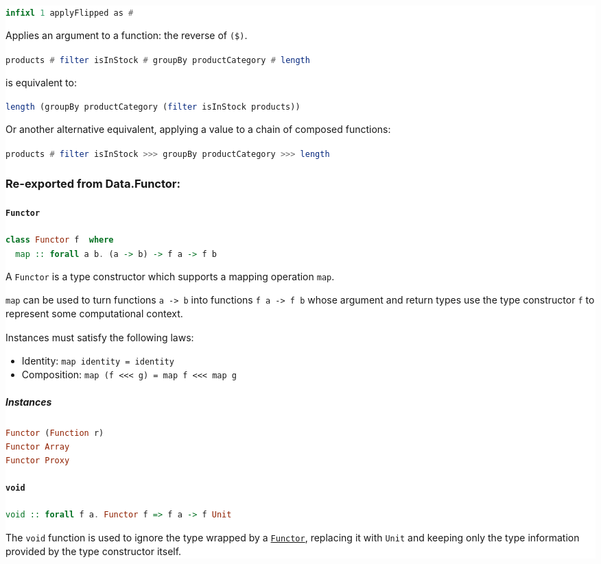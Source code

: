``` purescript
infixl 1 applyFlipped as #
```

Applies an argument to a function: the reverse of `($)`.

```purescript
products # filter isInStock # groupBy productCategory # length
```

is equivalent to:

```purescript
length (groupBy productCategory (filter isInStock products))
```

Or another alternative equivalent, applying a value to a chain of composed
functions:

```purescript
products # filter isInStock >>> groupBy productCategory >>> length
```

### Re-exported from Data.Functor:

#### `Functor`

``` purescript
class Functor f  where
  map :: forall a b. (a -> b) -> f a -> f b
```

A `Functor` is a type constructor which supports a mapping operation
`map`.

`map` can be used to turn functions `a -> b` into functions
`f a -> f b` whose argument and return types use the type constructor `f`
to represent some computational context.

Instances must satisfy the following laws:

- Identity: `map identity = identity`
- Composition: `map (f <<< g) = map f <<< map g`

##### Instances
``` purescript
Functor (Function r)
Functor Array
Functor Proxy
```

#### `void`

``` purescript
void :: forall f a. Functor f => f a -> f Unit
```

The `void` function is used to ignore the type wrapped by a
[`Functor`](#functor), replacing it with `Unit` and keeping only the type
information provided by the type constructor itself.
